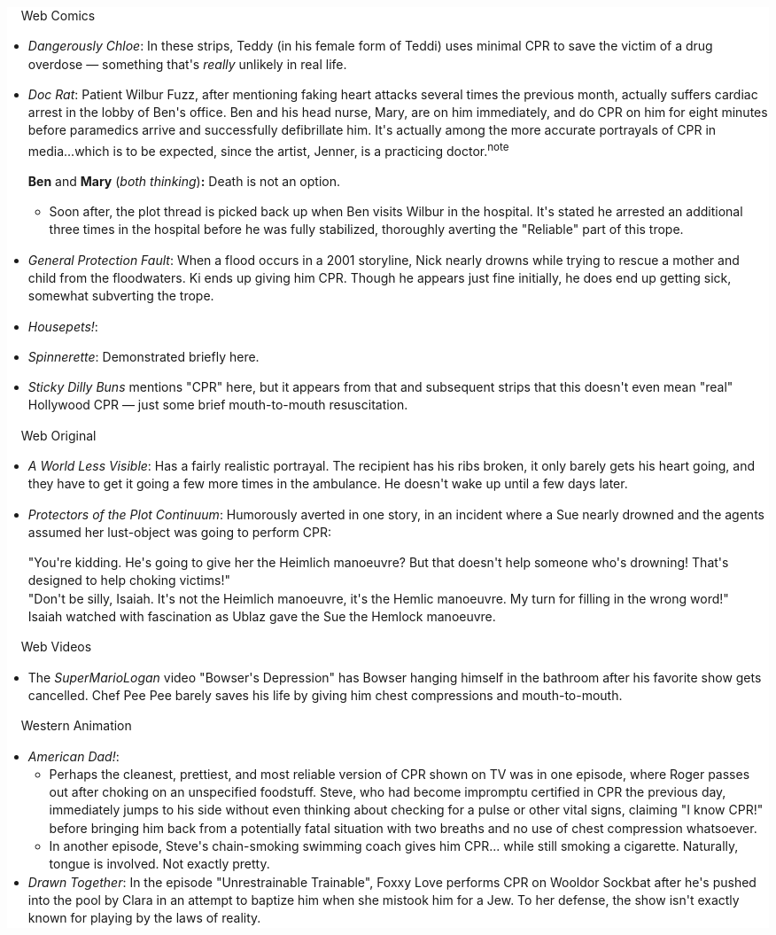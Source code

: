     Web Comics 

-   _Dangerously Chloe_: In these strips, Teddy (in his female form of Teddi) uses minimal CPR to save the victim of a drug overdose — something that's _really_ unlikely in real life.
-   _Doc Rat_: Patient Wilbur Fuzz, after mentioning faking heart attacks several times the previous month, actually suffers cardiac arrest in the lobby of Ben's office. Ben and his head nurse, Mary, are on him immediately, and do CPR on him for eight minutes before paramedics arrive and successfully defibrillate him. It's actually among the more accurate portrayals of CPR in media...which is to be expected, since the artist, Jenner, is a practicing doctor.<sup>note&nbsp;</sup> 
    
    **Ben** and **Mary** (_both thinking_)**:** Death is not an option.
    
    -   Soon after, the plot thread is picked back up when Ben visits Wilbur in the hospital. It's stated he arrested an additional three times in the hospital before he was fully stabilized, thoroughly averting the "Reliable" part of this trope.
-   _General Protection Fault_: When a flood occurs in a 2001 storyline, Nick nearly drowns while trying to rescue a mother and child from the floodwaters. Ki ends up giving him CPR. Though he appears just fine initially, he does end up getting sick, somewhat subverting the trope.
-   _Housepets!_:
-   _Spinnerette_: Demonstrated briefly here.
-   _Sticky Dilly Buns_ mentions "CPR" here, but it appears from that and subsequent strips that this doesn't even mean "real" Hollywood CPR — just some brief mouth-to-mouth resuscitation.

    Web Original 

-   _A World Less Visible_: Has a fairly realistic portrayal. The recipient has his ribs broken, it only barely gets his heart going, and they have to get it going a few more times in the ambulance. He doesn't wake up until a few days later.
-   _Protectors of the Plot Continuum_: Humorously averted in one story, in an incident where a Sue nearly drowned and the agents assumed her lust-object was going to perform CPR:
    
    "You're kidding. He's going to give her the Heimlich manoeuvre? But that doesn't help someone who's drowning! That's designed to help choking victims!"  
    "Don't be silly, Isaiah. It's not the Heimlich manoeuvre, it's the Hemlic manoeuvre. My turn for filling in the wrong word!"  
    Isaiah watched with fascination as Ublaz gave the Sue the Hemlock manoeuvre.
    

    Web Videos 

-   The _SuperMarioLogan_ video "Bowser's Depression" has Bowser hanging himself in the bathroom after his favorite show gets cancelled. Chef Pee Pee barely saves his life by giving him chest compressions and mouth-to-mouth.

    Western Animation 

-   _American Dad!_:
    -   Perhaps the cleanest, prettiest, and most reliable version of CPR shown on TV was in one episode, where Roger passes out after choking on an unspecified foodstuff. Steve, who had become impromptu certified in CPR the previous day, immediately jumps to his side without even thinking about checking for a pulse or other vital signs, claiming "I know CPR!" before bringing him back from a potentially fatal situation with two breaths and no use of chest compression whatsoever.
    -   In another episode, Steve's chain-smoking swimming coach gives him CPR... while still smoking a cigarette. Naturally, tongue is involved. Not exactly pretty.
-   _Drawn Together_: In the episode "Unrestrainable Trainable", Foxxy Love performs CPR on Wooldor Sockbat after he's pushed into the pool by Clara in an attempt to baptize him when she mistook him for a Jew. To her defense, the show isn't exactly known for playing by the laws of reality.
    